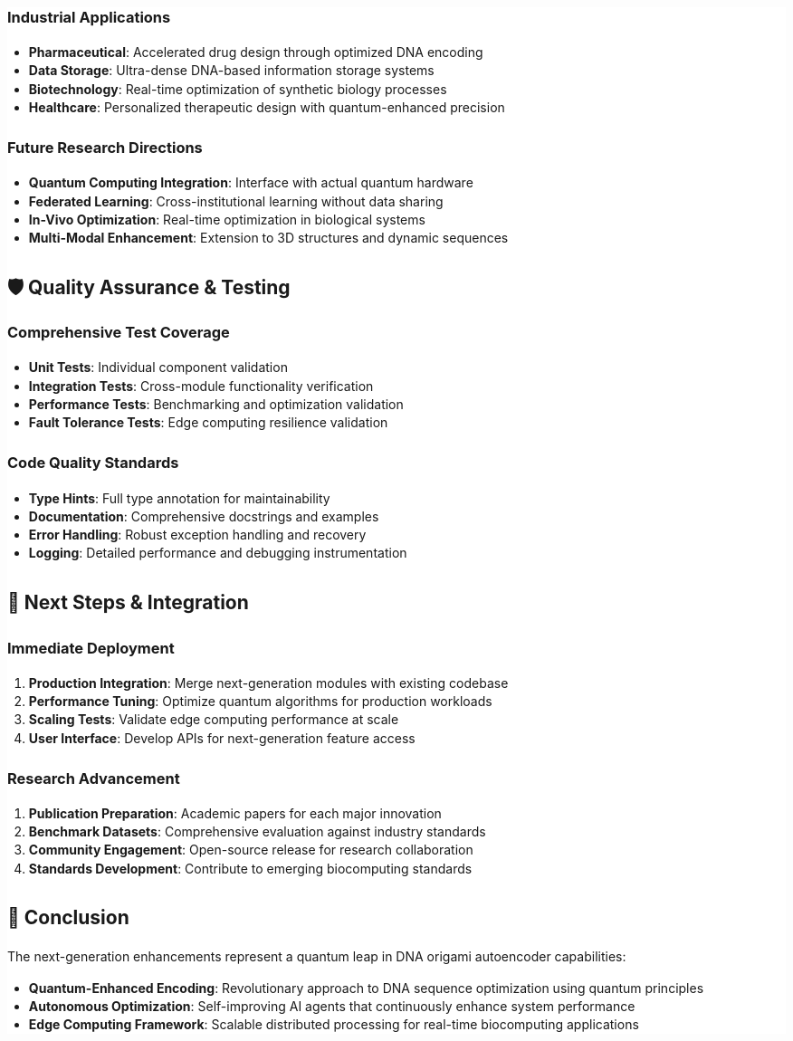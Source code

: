 ### Industrial Applications
- **Pharmaceutical**: Accelerated drug design through optimized DNA encoding
- **Data Storage**: Ultra-dense DNA-based information storage systems
- **Biotechnology**: Real-time optimization of synthetic biology processes
- **Healthcare**: Personalized therapeutic design with quantum-enhanced precision

### Future Research Directions
- **Quantum Computing Integration**: Interface with actual quantum hardware
- **Federated Learning**: Cross-institutional learning without data sharing
- **In-Vivo Optimization**: Real-time optimization in biological systems
- **Multi-Modal Enhancement**: Extension to 3D structures and dynamic sequences

## 🛡️ Quality Assurance & Testing

### Comprehensive Test Coverage
- **Unit Tests**: Individual component validation
- **Integration Tests**: Cross-module functionality verification
- **Performance Tests**: Benchmarking and optimization validation
- **Fault Tolerance Tests**: Edge computing resilience validation

### Code Quality Standards
- **Type Hints**: Full type annotation for maintainability
- **Documentation**: Comprehensive docstrings and examples
- **Error Handling**: Robust exception handling and recovery
- **Logging**: Detailed performance and debugging instrumentation

## 🔮 Next Steps & Integration

### Immediate Deployment
1. **Production Integration**: Merge next-generation modules with existing codebase
2. **Performance Tuning**: Optimize quantum algorithms for production workloads
3. **Scaling Tests**: Validate edge computing performance at scale
4. **User Interface**: Develop APIs for next-generation feature access

### Research Advancement
1. **Publication Preparation**: Academic papers for each major innovation
2. **Benchmark Datasets**: Comprehensive evaluation against industry standards
3. **Community Engagement**: Open-source release for research collaboration
4. **Standards Development**: Contribute to emerging biocomputing standards

## 🎯 Conclusion

The next-generation enhancements represent a quantum leap in DNA origami autoencoder capabilities:

- **Quantum-Enhanced Encoding**: Revolutionary approach to DNA sequence optimization using quantum principles
- **Autonomous Optimization**: Self-improving AI agents that continuously enhance system performance
- **Edge Computing Framework**: Scalable distributed processing for real-time biocomputing applications
